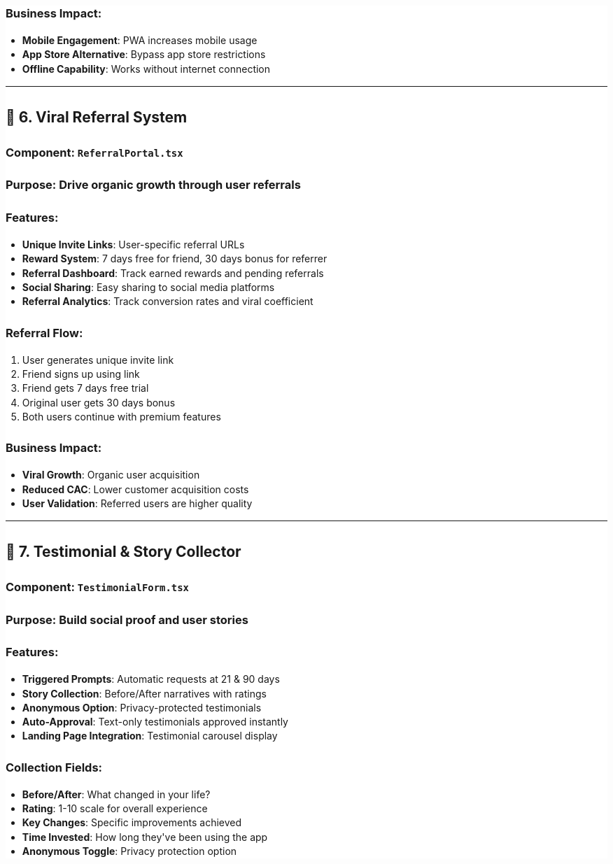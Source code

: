 ### **Business Impact**:
- **Mobile Engagement**: PWA increases mobile usage
- **App Store Alternative**: Bypass app store restrictions
- **Offline Capability**: Works without internet connection

---

## 🤝 6. Viral Referral System

### **Component**: `ReferralPortal.tsx`
### **Purpose**: Drive organic growth through user referrals

### **Features**:
- **Unique Invite Links**: User-specific referral URLs
- **Reward System**: 7 days free for friend, 30 days bonus for referrer
- **Referral Dashboard**: Track earned rewards and pending referrals
- **Social Sharing**: Easy sharing to social media platforms
- **Referral Analytics**: Track conversion rates and viral coefficient

### **Referral Flow**:
1. User generates unique invite link
2. Friend signs up using link
3. Friend gets 7 days free trial
4. Original user gets 30 days bonus
5. Both users continue with premium features

### **Business Impact**:
- **Viral Growth**: Organic user acquisition
- **Reduced CAC**: Lower customer acquisition costs
- **User Validation**: Referred users are higher quality

---

## 💬 7. Testimonial & Story Collector

### **Component**: `TestimonialForm.tsx`
### **Purpose**: Build social proof and user stories

### **Features**:
- **Triggered Prompts**: Automatic requests at 21 & 90 days
- **Story Collection**: Before/After narratives with ratings
- **Anonymous Option**: Privacy-protected testimonials
- **Auto-Approval**: Text-only testimonials approved instantly
- **Landing Page Integration**: Testimonial carousel display

### **Collection Fields**:
- **Before/After**: What changed in your life?
- **Rating**: 1-10 scale for overall experience
- **Key Changes**: Specific improvements achieved
- **Time Invested**: How long they've been using the app
- **Anonymous Toggle**: Privacy protection option
